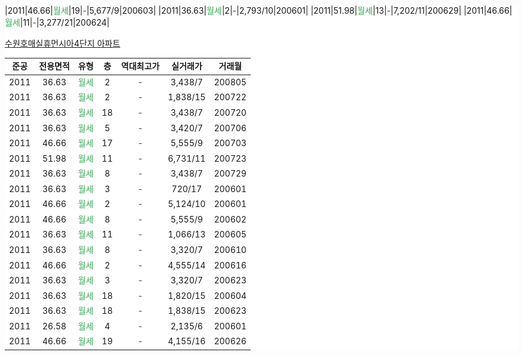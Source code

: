 |2011|46.66|<span style="color:#34a853">월세</span>|19|<span style="color:#444444">-</span>|5,677/9|200603|
|2011|36.63|<span style="color:#34a853">월세</span>|2|<span style="color:#444444">-</span>|2,793/10|200601|
|2011|51.98|<span style="color:#34a853">월세</span>|13|<span style="color:#444444">-</span>|7,202/11|200629|
|2011|46.66|<span style="color:#34a853">월세</span>|11|<span style="color:#444444">-</span>|3,277/21|200624|

[수원호매실휴먼시아4단지 아파트](https://search.naver.com/search.naver?query=%EA%B2%BD%EA%B8%B0%EB%8F%84+%EC%88%98%EC%9B%90%EC%8B%9C+%EA%B6%8C%EC%84%A0%EA%B5%AC+%EA%B8%88%EA%B3%A1%EB%8F%99+%EC%88%98%EC%9B%90%ED%98%B8%EB%A7%A4%EC%8B%A4%ED%9C%B4%EB%A8%BC%EC%8B%9C%EC%95%844%EB%8B%A8%EC%A7%80+%EC%95%84%ED%8C%8C%ED%8A%B8)

|준공|전용면적|유형|층|역대최고가|실거래가|거래월|
|:---:|:---:|:---:|:---:|:---:|:---:|:---:|
|2011|36.63|<span style="color:#34a853">월세</span>|2|<span style="color:#444444">-</span>|3,438/7|200805|
|2011|36.63|<span style="color:#34a853">월세</span>|2|<span style="color:#444444">-</span>|1,838/15|200722|
|2011|36.63|<span style="color:#34a853">월세</span>|18|<span style="color:#444444">-</span>|3,438/7|200720|
|2011|36.63|<span style="color:#34a853">월세</span>|5|<span style="color:#444444">-</span>|3,420/7|200706|
|2011|46.66|<span style="color:#34a853">월세</span>|17|<span style="color:#444444">-</span>|5,555/9|200703|
|2011|51.98|<span style="color:#34a853">월세</span>|11|<span style="color:#444444">-</span>|6,731/11|200723|
|2011|36.63|<span style="color:#34a853">월세</span>|8|<span style="color:#444444">-</span>|3,438/7|200729|
|2011|36.63|<span style="color:#34a853">월세</span>|3|<span style="color:#444444">-</span>|720/17|200601|
|2011|46.66|<span style="color:#34a853">월세</span>|2|<span style="color:#444444">-</span>|5,124/10|200601|
|2011|46.66|<span style="color:#34a853">월세</span>|8|<span style="color:#444444">-</span>|5,555/9|200602|
|2011|36.63|<span style="color:#34a853">월세</span>|11|<span style="color:#444444">-</span>|1,066/13|200605|
|2011|36.63|<span style="color:#34a853">월세</span>|8|<span style="color:#444444">-</span>|3,320/7|200610|
|2011|46.66|<span style="color:#34a853">월세</span>|2|<span style="color:#444444">-</span>|4,555/14|200616|
|2011|36.63|<span style="color:#34a853">월세</span>|3|<span style="color:#444444">-</span>|3,320/7|200623|
|2011|36.63|<span style="color:#34a853">월세</span>|18|<span style="color:#444444">-</span>|1,820/15|200604|
|2011|36.63|<span style="color:#34a853">월세</span>|18|<span style="color:#444444">-</span>|1,838/15|200623|
|2011|26.58|<span style="color:#34a853">월세</span>|4|<span style="color:#444444">-</span>|2,135/6|200601|
|2011|46.66|<span style="color:#34a853">월세</span>|19|<span style="color:#444444">-</span>|4,155/16|200626|


<script async src="//pagead2.googlesyndication.com/pagead/js/adsbygoogle.js"></script>

<ins class="adsbygoogle"
     style="display:block"
     data-ad-client="ca-pub-2446590836940007"
     data-ad-slot="1659523306"
     data-ad-format="auto"
     data-full-width-responsive="true"></ins>
<script>
(adsbygoogle = window.adsbygoogle || []).push({});
</script>
